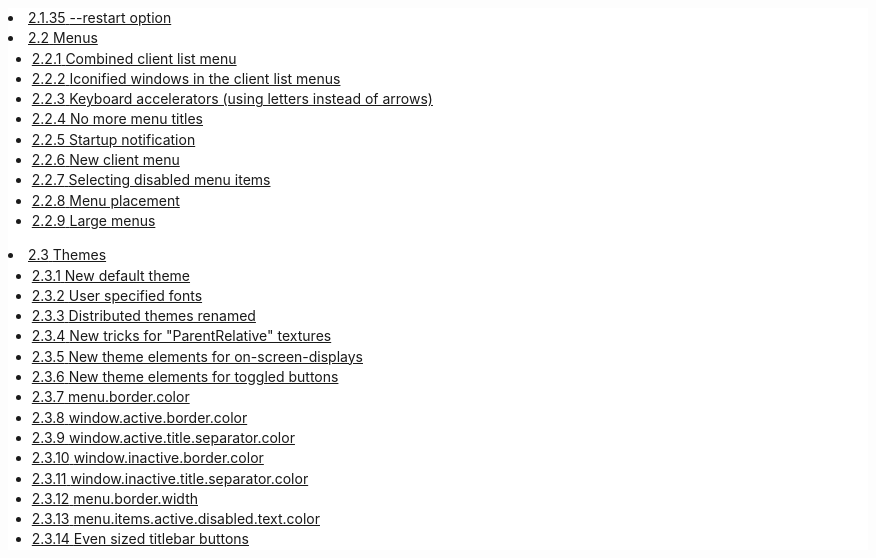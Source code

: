 <li class="toclevel-3 tocsection-38"><a href="#--restart_option"><span class="tocnumber">2.1.35</span> <span class="toctext">--restart option</span></a></li>
</ul>
</li>
<li class="toclevel-2 tocsection-39"><a href="#Menus"><span class="tocnumber">2.2</span> <span class="toctext">Menus</span></a>
<ul>
<li class="toclevel-3 tocsection-40"><a href="#Combined_client_list_menu"><span class="tocnumber">2.2.1</span> <span class="toctext">Combined client list menu</span></a></li>
<li class="toclevel-3 tocsection-41"><a href="#Iconified_windows_in_the_client_list_menus"><span class="tocnumber">2.2.2</span> <span class="toctext">Iconified windows in the client list menus</span></a></li>
<li class="toclevel-3 tocsection-42"><a href="#Keyboard_accelerators_.28using_letters_instead_of_arrows.29"><span class="tocnumber">2.2.3</span> <span class="toctext">Keyboard accelerators (using letters instead of arrows)</span></a></li>
<li class="toclevel-3 tocsection-43"><a href="#No_more_menu_titles"><span class="tocnumber">2.2.4</span> <span class="toctext">No more menu titles</span></a></li>
<li class="toclevel-3 tocsection-44"><a href="#Startup_notification"><span class="tocnumber">2.2.5</span> <span class="toctext">Startup notification</span></a></li>
<li class="toclevel-3 tocsection-45"><a href="#New_client_menu"><span class="tocnumber">2.2.6</span> <span class="toctext">New client menu</span></a></li>
<li class="toclevel-3 tocsection-46"><a href="#Selecting_disabled_menu_items"><span class="tocnumber">2.2.7</span> <span class="toctext">Selecting disabled menu items</span></a></li>
<li class="toclevel-3 tocsection-47"><a href="#Menu_placement"><span class="tocnumber">2.2.8</span> <span class="toctext">Menu placement</span></a></li>
<li class="toclevel-3 tocsection-48"><a href="#Large_menus"><span class="tocnumber">2.2.9</span> <span class="toctext">Large menus</span></a></li>
</ul>
</li>
<li class="toclevel-2 tocsection-49"><a href="#Themes"><span class="tocnumber">2.3</span> <span class="toctext">Themes</span></a>
<ul>
<li class="toclevel-3 tocsection-50"><a href="#New_default_theme"><span class="tocnumber">2.3.1</span> <span class="toctext">New default theme</span></a></li>
<li class="toclevel-3 tocsection-51"><a href="#User_specified_fonts"><span class="tocnumber">2.3.2</span> <span class="toctext">User specified fonts</span></a></li>
<li class="toclevel-3 tocsection-52"><a href="#Distributed_themes_renamed"><span class="tocnumber">2.3.3</span> <span class="toctext">Distributed themes renamed</span></a></li>
<li class="toclevel-3 tocsection-53"><a href="#New_tricks_for_.22ParentRelative.22_textures"><span class="tocnumber">2.3.4</span> <span class="toctext">New tricks for "ParentRelative" textures</span></a></li>
<li class="toclevel-3 tocsection-54"><a href="#New_theme_elements_for_on-screen-displays"><span class="tocnumber">2.3.5</span> <span class="toctext">New theme elements for on-screen-displays</span></a></li>
<li class="toclevel-3 tocsection-55"><a href="#New_theme_elements_for_toggled_buttons"><span class="tocnumber">2.3.6</span> <span class="toctext">New theme elements for toggled buttons</span></a></li>
<li class="toclevel-3 tocsection-56"><a href="#menu.border.color"><span class="tocnumber">2.3.7</span> <span class="toctext">menu.border.color</span></a></li>
<li class="toclevel-3 tocsection-57"><a href="#window.active.border.color"><span class="tocnumber">2.3.8</span> <span class="toctext">window.active.border.color</span></a></li>
<li class="toclevel-3 tocsection-58"><a href="#window.active.title.separator.color"><span class="tocnumber">2.3.9</span> <span class="toctext">window.active.title.separator.color</span></a></li>
<li class="toclevel-3 tocsection-59"><a href="#window.inactive.border.color"><span class="tocnumber">2.3.10</span> <span class="toctext">window.inactive.border.color</span></a></li>
<li class="toclevel-3 tocsection-60"><a href="#window.inactive.title.separator.color"><span class="tocnumber">2.3.11</span> <span class="toctext">window.inactive.title.separator.color</span></a></li>
<li class="toclevel-3 tocsection-61"><a href="#menu.border.width"><span class="tocnumber">2.3.12</span> <span class="toctext">menu.border.width</span></a></li>
<li class="toclevel-3 tocsection-62"><a href="#menu.items.active.disabled.text.color"><span class="tocnumber">2.3.13</span> <span class="toctext">menu.items.active.disabled.text.color</span></a></li>
<li class="toclevel-3 tocsection-63"><a href="#Even_sized_titlebar_buttons"><span class="tocnumber">2.3.14</span> <span class="toctext">Even sized titlebar buttons</span></a></li>